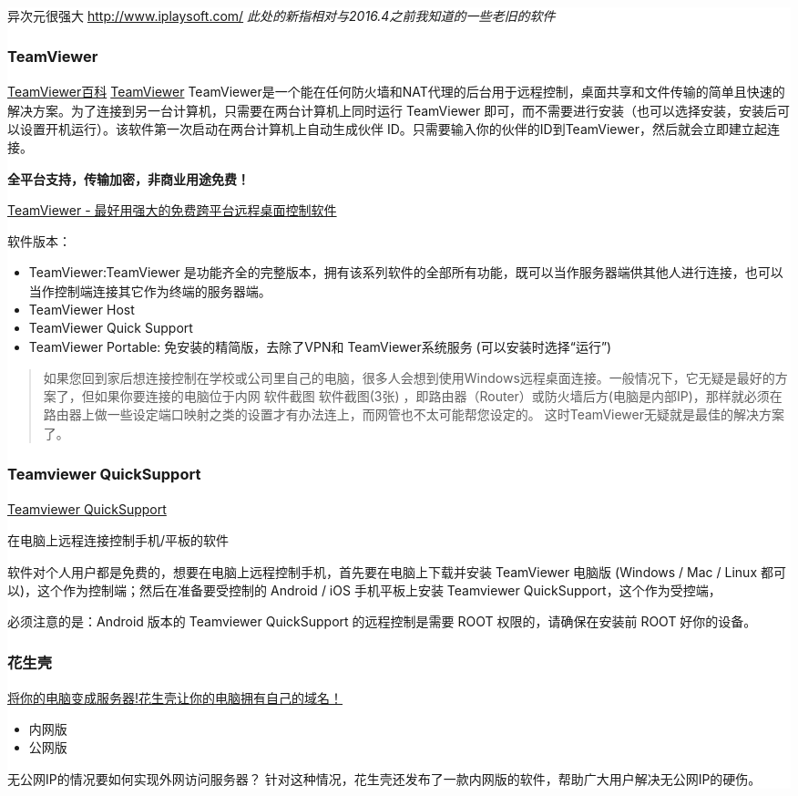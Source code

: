 
异次元很强大 <http://www.iplaysoft.com/>
*此处的新指相对与2016.4之前我知道的一些老旧的软件*



### TeamViewer
[TeamViewer百科](http://baike.baidu.com/view/903475.htm)
[TeamViewer](https://www.teamviewer.com/zhcn/)
TeamViewer是一个能在任何防火墙和NAT代理的后台用于远程控制，桌面共享和文件传输的简单且快速的解决方案。为了连接到另一台计算机，只需要在两台计算机上同时运行 TeamViewer 即可，而不需要进行安装（也可以选择安装，安装后可以设置开机运行）。该软件第一次启动在两台计算机上自动生成伙伴 ID。只需要输入你的伙伴的ID到TeamViewer，然后就会立即建立起连接。

**全平台支持，传输加密，非商业用途免费！**


[TeamViewer - 最好用强大的免费跨平台远程桌面控制软件](http://www.iplaysoft.com/teamviewer.html)



软件版本：

- TeamViewer:TeamViewer 是功能齐全的完整版本，拥有该系列软件的全部所有功能，既可以当作服务器端供其他人进行连接，也可以当作控制端连接其它作为终端的服务器端。
- TeamViewer Host
- TeamViewer Quick Support
- TeamViewer Portable: 免安装的精简版，去除了VPN和 TeamViewer系统服务 (可以安装时选择“运行”)




>如果您回到家后想连接控制在学校或公司里自己的电脑，很多人会想到使用Windows远程桌面连接。一般情况下，它无疑是最好的方案了，但如果你要连接的电脑位于内网
软件截图
软件截图(3张)
 ，即路由器（Router）或防火墙后方(电脑是内部IP)，那样就必须在路由器上做一些设定端口映射之类的设置才有办法连上，而网管也不太可能帮您设定的。
这时TeamViewer无疑就是最佳的解决方案了。





### Teamviewer QuickSupport 

[Teamviewer QuickSupport ](http://www.iplaysoft.com/teamviewer-quicksupport.html)

在电脑上远程连接控制手机/平板的软件

软件对个人用户都是免费的，想要在电脑上远程控制手机，首先要在电脑上下载并安装 TeamViewer 电脑版 (Windows / Mac / Linux 都可以)，这个作为控制端；然后在准备要受控制的 Android / iOS 手机平板上安装 Teamviewer QuickSupport，这个作为受控端，

必须注意的是：Android 版本的 Teamviewer QuickSupport 的远程控制是需要 ROOT 权限的，请确保在安装前 ROOT 好你的设备。



### 花生壳
[将你的电脑变成服务器!花生壳让你的电脑拥有自己的域名！](http://www.iplaysoft.com/peanuthull.html)

- 内网版
- 公网版


无公网IP的情况要如何实现外网访问服务器？
针对这种情况，花生壳还发布了一款内网版的软件，帮助广大用户解决无公网IP的硬伤。

